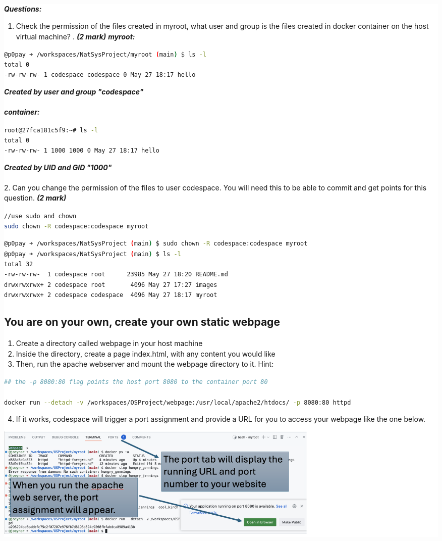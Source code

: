 ***Questions:***

1. Check the permission of the files created in myroot, what user and group is the files created in docker container on the host virtual machine? . ***(2 mark)***
___myroot:___
```bash
@p0pay ➜ /workspaces/NatSysProject/myroot (main) $ ls -l
total 0
-rw-rw-rw- 1 codespace codespace 0 May 27 18:17 hello
```
___Created by user and group "codespace"___
\
\
___container:___
```bash
root@27fca181c5f9:~# ls -l
total 0
-rw-rw-rw- 1 1000 1000 0 May 27 18:17 hello
```
___Created by UID and GID "1000"___
\
\
2. Can you change the permission of the files to user codespace.  You will need this to be able to commit and get points for this question. ***(2 mark)***
```bash
//use sudo and chown
sudo chown -R codespace:codespace myroot
```
```bash
@p0pay ➜ /workspaces/NatSysProject (main) $ sudo chown -R codespace:codespace myroot
@p0pay ➜ /workspaces/NatSysProject (main) $ ls -l
total 32
-rw-rw-rw-  1 codespace root      23985 May 27 18:20 README.md
drwxrwxrwx+ 2 codespace root       4096 May 27 17:27 images
drwxrwxrwx+ 2 codespace codespace  4096 May 27 18:17 myroot
```

## You are on your own, create your own static webpage

1. Create a directory called webpage in your host machine
2. Inside the directory, create a page index.html, with any content you would like
3. Then, run the apache webserver and mount the webpage directory to it. Hint:
```bash
## the -p 8080:80 flag points the host port 8080 to the container port 80

docker run --detach -v /workspaces/OSProject/webpage:/usr/local/apache2/htdocs/ -p 8080:80 httpd
```

4. If it works, codespace will trigger a port assignment and provide a URL for you to access your webpage like the one below.

 <img src="./images/websitelink.png" width="70%">